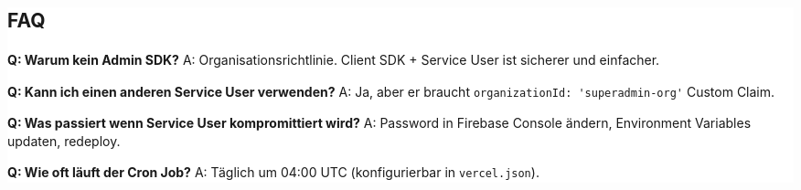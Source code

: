 ## FAQ

**Q: Warum kein Admin SDK?**
A: Organisationsrichtlinie. Client SDK + Service User ist sicherer und einfacher.

**Q: Kann ich einen anderen Service User verwenden?**
A: Ja, aber er braucht `organizationId: 'superadmin-org'` Custom Claim.

**Q: Was passiert wenn Service User kompromittiert wird?**
A: Password in Firebase Console ändern, Environment Variables updaten, redeploy.

**Q: Wie oft läuft der Cron Job?**
A: Täglich um 04:00 UTC (konfigurierbar in `vercel.json`).
